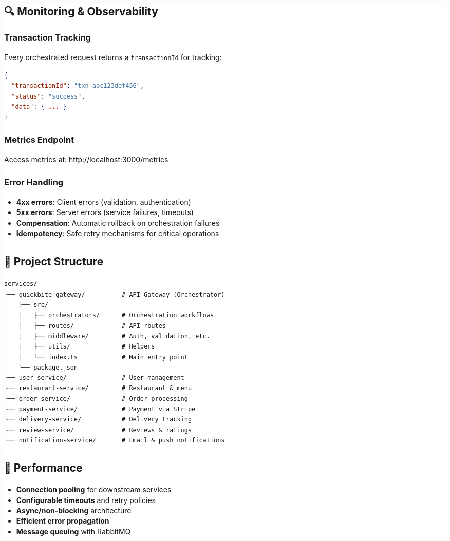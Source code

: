 ## 🔍 Monitoring & Observability

### Transaction Tracking

Every orchestrated request returns a `transactionId` for tracking:

```json
{
  "transactionId": "txn_abc123def456",
  "status": "success",
  "data": { ... }
}
```

### Metrics Endpoint

Access metrics at: http://localhost:3000/metrics

### Error Handling

- **4xx errors**: Client errors (validation, authentication)
- **5xx errors**: Server errors (service failures, timeouts)
- **Compensation**: Automatic rollback on orchestration failures
- **Idempotency**: Safe retry mechanisms for critical operations

## 📁 Project Structure

```
services/
├── quickbite-gateway/          # API Gateway (Orchestrator)
│   ├── src/
│   │   ├── orchestrators/      # Orchestration workflows
│   │   ├── routes/             # API routes
│   │   ├── middleware/         # Auth, validation, etc.
│   │   ├── utils/              # Helpers
│   │   └── index.ts            # Main entry point
│   └── package.json
├── user-service/               # User management
├── restaurant-service/         # Restaurant & menu
├── order-service/              # Order processing
├── payment-service/            # Payment via Stripe
├── delivery-service/           # Delivery tracking
├── review-service/             # Reviews & ratings
└── notification-service/       # Email & push notifications
```

## 🚀 Performance

- **Connection pooling** for downstream services
- **Configurable timeouts** and retry policies
- **Async/non-blocking** architecture
- **Efficient error propagation**
- **Message queuing** with RabbitMQ
